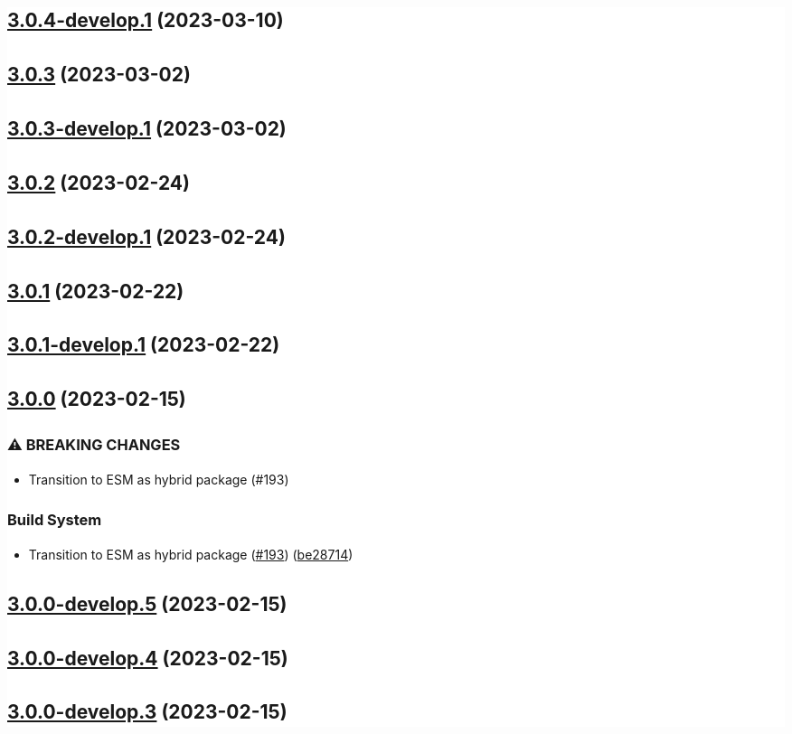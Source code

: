 ## [3.0.4-develop.1](https://github.com/cheqd/did-provider-cheqd/compare/3.0.3...3.0.4-develop.1) (2023-03-10)

## [3.0.3](https://github.com/cheqd/did-provider-cheqd/compare/3.0.2...3.0.3) (2023-03-02)

## [3.0.3-develop.1](https://github.com/cheqd/did-provider-cheqd/compare/3.0.2...3.0.3-develop.1) (2023-03-02)

## [3.0.2](https://github.com/cheqd/did-provider-cheqd/compare/3.0.1...3.0.2) (2023-02-24)

## [3.0.2-develop.1](https://github.com/cheqd/did-provider-cheqd/compare/3.0.1...3.0.2-develop.1) (2023-02-24)

## [3.0.1](https://github.com/cheqd/did-provider-cheqd/compare/3.0.0...3.0.1) (2023-02-22)

## [3.0.1-develop.1](https://github.com/cheqd/did-provider-cheqd/compare/3.0.0...3.0.1-develop.1) (2023-02-22)

## [3.0.0](https://github.com/cheqd/did-provider-cheqd/compare/2.1.0...3.0.0) (2023-02-15)


### ⚠ BREAKING CHANGES

* Transition to ESM as hybrid package (#193)

### Build System

* Transition to ESM as hybrid package ([#193](https://github.com/cheqd/did-provider-cheqd/issues/193)) ([be28714](https://github.com/cheqd/did-provider-cheqd/commit/be28714e3a00900a6fb55184e2c8f3b5b011aeec))

## [3.0.0-develop.5](https://github.com/cheqd/did-provider-cheqd/compare/3.0.0-develop.4...3.0.0-develop.5) (2023-02-15)

## [3.0.0-develop.4](https://github.com/cheqd/did-provider-cheqd/compare/3.0.0-develop.3...3.0.0-develop.4) (2023-02-15)

## [3.0.0-develop.3](https://github.com/cheqd/did-provider-cheqd/compare/3.0.0-develop.2...3.0.0-develop.3) (2023-02-15)
